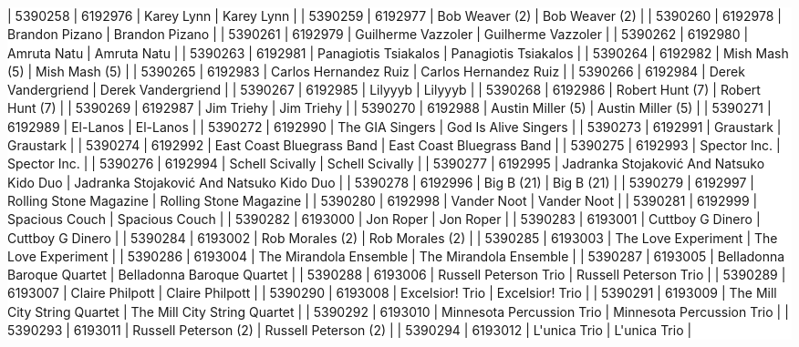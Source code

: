 | 5390258 | 6192976 | Karey Lynn | Karey Lynn |
| 5390259 | 6192977 | Bob Weaver (2) | Bob Weaver (2) |
| 5390260 | 6192978 | Brandon Pizano | Brandon Pizano |
| 5390261 | 6192979 | Guilherme Vazzoler | Guilherme Vazzoler |
| 5390262 | 6192980 | Amruta Natu | Amruta Natu |
| 5390263 | 6192981 | Panagiotis Tsiakalos | Panagiotis Tsiakalos |
| 5390264 | 6192982 | Mish Mash (5) | Mish Mash (5) |
| 5390265 | 6192983 | Carlos Hernandez Ruiz | Carlos Hernandez Ruiz |
| 5390266 | 6192984 | Derek Vandergriend | Derek Vandergriend |
| 5390267 | 6192985 | Lilyyyb | Lilyyyb |
| 5390268 | 6192986 | Robert Hunt (7) | Robert Hunt (7) |
| 5390269 | 6192987 | Jim Triehy | Jim Triehy |
| 5390270 | 6192988 | Austin Miller (5) | Austin Miller (5) |
| 5390271 | 6192989 | El-Lanos | El-Lanos |
| 5390272 | 6192990 | The GIA Singers | God Is Alive Singers |
| 5390273 | 6192991 | Graustark | Graustark |
| 5390274 | 6192992 | East Coast Bluegrass Band | East Coast Bluegrass Band |
| 5390275 | 6192993 | Spector Inc. | Spector Inc. |
| 5390276 | 6192994 | Schell Scivally | Schell Scivally |
| 5390277 | 6192995 | Jadranka Stojaković And Natsuko Kido Duo | Jadranka Stojaković And Natsuko Kido Duo |
| 5390278 | 6192996 | Big B (21) | Big B (21) |
| 5390279 | 6192997 | Rolling Stone Magazine | Rolling Stone Magazine |
| 5390280 | 6192998 | Vander Noot | Vander Noot |
| 5390281 | 6192999 | Spacious Couch | Spacious Couch |
| 5390282 | 6193000 | Jon Roper | Jon Roper |
| 5390283 | 6193001 | Cuttboy G Dinero | Cuttboy G Dinero |
| 5390284 | 6193002 | Rob Morales (2) | Rob Morales (2) |
| 5390285 | 6193003 | The Love Experiment | The Love Experiment |
| 5390286 | 6193004 | The Mirandola Ensemble | The Mirandola Ensemble |
| 5390287 | 6193005 | Belladonna Baroque Quartet | Belladonna Baroque Quartet |
| 5390288 | 6193006 | Russell Peterson Trio | Russell Peterson Trio |
| 5390289 | 6193007 | Claire Philpott | Claire Philpott |
| 5390290 | 6193008 | Excelsior! Trio | Excelsior! Trio |
| 5390291 | 6193009 | The Mill City String Quartet | The Mill City String Quartet |
| 5390292 | 6193010 | Minnesota Percussion Trio | Minnesota Percussion Trio |
| 5390293 | 6193011 | Russell Peterson (2) | Russell Peterson (2) |
| 5390294 | 6193012 | L'unica Trio | L'unica Trio |